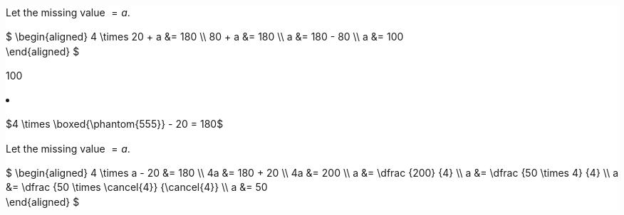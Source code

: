 Let the missing value $= a$.

$
\begin{aligned}
4 \times 20 + a &= 180  \\\\
80 + a          &= 180 \\\\
a               &= 180 - 80 \\\\
a               &= 100  
\end{aligned}
$

</div>
</div>
<div class='answers'>
<div class='answer'>

$100$

</div>
</div>

</div>
</li>
<li>
<div class='question_envelope rag_red subquestion'>
<div class='topics'>
<ul>
</ul>
</div>
<div class='question subquestion'>

$4 \times \boxed{\phantom{555}} - 20 = 180$

</div>
<div class='workings'>
<div class='working'>

Let the missing value $= a$.

$
\begin{aligned}
 4 \times a - 20 &= 180 \\\\
4a               &= 180 + 20 \\\\
4a               &= 200 \\\\
 a               &= \dfrac {200} {4} \\\\
 a               &= \dfrac {50 \times 4} {4} \\\\
 a               &= \dfrac {50 \times \cancel{4}} {\cancel{4}} \\\\
 a               &=  50    
\end{aligned}
$

</div>
</div>
<div class='answers'>
<div class='answer'>

